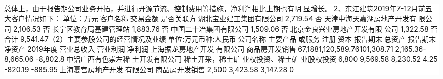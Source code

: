 总体上，由于报告期公司业务开拓，并进行开源节流、控制费用等措施，净利润相比上期也有明
显增长。
2、东江建筑2019年7-12月前五大客户情况如下：
单位：万元
客户名称
交易金额
是否关联方
湖北宝业建工集团有限公司
2,719.54
否
天津中海天嘉湖房地产开发有
限公司
2,106.53
否
长宁区教育局基建管理站
1,883.76
否
中国二十冶集团有限公司
1,509.06
否
北京金良兴业房地产开发有限
公司
1,322.58
否
合计
9,541.47（2）主要参股公司的经营情况及业绩
单位:万元币种:人民币
公司名称
主要产品
或服务
注册
资本
报告期末
总资产
报告期末
净资产
2019年度
营业总收入
营业利润
净利润
上海振龙房地产开发
有限公司
商品房开发销售
67,1881,120,589.76101,308.71
2,165.36-8,665.06
-8,802.8
中铝广西有色崇左稀
土开发有限公司
稀土开采，稀土矿
业权投资、稀土矿
业股权投资
6,800
9,569.58
8,230.52
4.25
-820.19
-885.95
上海夏宫房地产开发
有限公司
商品房开发销售
2,500
3,423.58
3,147.28
0